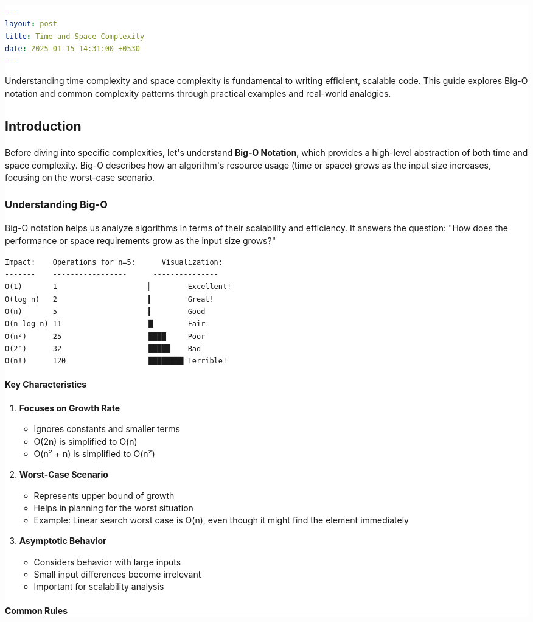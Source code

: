 ```yaml
---
layout: post
title: Time and Space Complexity
date: 2025-01-15 14:31:00 +0530
---
```


Understanding time complexity and space complexity is fundamental to writing efficient, scalable code. This guide explores Big-O notation and common complexity patterns through practical examples and real-world analogies.

## Introduction

Before diving into specific complexities, let's understand **Big-O Notation**, which provides a high-level abstraction of both time and space complexity. Big-O describes how an algorithm's resource usage (time or space) grows as the input size increases, focusing on the worst-case scenario.

### Understanding Big-O

Big-O notation helps us analyze algorithms in terms of their scalability and efficiency. It answers the question: "How does the performance or space requirements grow as the input size grows?"

```
Impact:    Operations for n=5:      Visualization:
-------    -----------------      ---------------
O(1)       1                     ▏        Excellent!
O(log n)   2                     ▎        Great!
O(n)       5                     ▍        Good
O(n log n) 11                    █        Fair
O(n²)      25                    ████     Poor
O(2ⁿ)      32                    █████    Bad
O(n!)      120                   ████████ Terrible!
```

#### Key Characteristics

1. **Focuses on Growth Rate**
   - Ignores constants and smaller terms
   - O(2n) is simplified to O(n)
   - O(n² + n) is simplified to O(n²)

2. **Worst-Case Scenario**
   - Represents upper bound of growth
   - Helps in planning for the worst situation
   - Example: Linear search worst case is O(n), even though it might find the element immediately

3. **Asymptotic Behavior**
   - Considers behavior with large inputs
   - Small input differences become irrelevant
   - Important for scalability analysis

#### Common Rules
